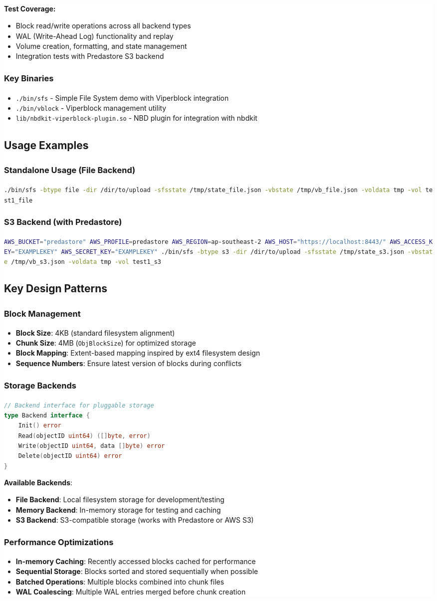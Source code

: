 **Test Coverage:**
- Block read/write operations across all backend types
- WAL (Write-Ahead Log) functionality and replay
- Volume creation, formatting, and state management
- Integration tests with Predastore S3 backend

### Key Binaries
- `./bin/sfs` - Simple File System demo with Viperblock integration
- `./bin/vblock` - Viperblock management utility
- `lib/nbdkit-viperblock-plugin.so` - NBD plugin for integration with nbdkit

## Usage Examples

### Standalone Usage (File Backend)
```bash
./bin/sfs -btype file -dir /dir/to/upload -sfsstate /tmp/state_file.json -vbstate /tmp/vb_file.json -voldata tmp -vol test1_file
```

### S3 Backend (with Predastore)
```bash
AWS_BUCKET="predastore" AWS_PROFILE=predastore AWS_REGION=ap-southeast-2 AWS_HOST="https://localhost:8443/" AWS_ACCESS_KEY="EXAMPLEKEY" AWS_SECRET_KEY="EXAMPLEKEY" ./bin/sfs -btype s3 -dir /dir/to/upload -sfsstate /tmp/state_s3.json -vbstate /tmp/vb_s3.json -voldata tmp -vol test1_s3
```

## Key Design Patterns

### Block Management
- **Block Size**: 4KB (standard filesystem alignment)
- **Chunk Size**: 4MB (`ObjBlockSize`) for optimized storage
- **Block Mapping**: Extent-based mapping inspired by ext4 filesystem design
- **Sequence Numbers**: Ensure latest version of blocks during conflicts

### Storage Backends
```go
// Backend interface for pluggable storage
type Backend interface {
    Init() error
    Read(objectID uint64) ([]byte, error)
    Write(objectID uint64, data []byte) error
    Delete(objectID uint64) error
}
```

**Available Backends**:
- **File Backend**: Local filesystem storage for development/testing
- **Memory Backend**: In-memory storage for testing and caching
- **S3 Backend**: S3-compatible storage (works with Predastore or AWS S3)

### Performance Optimizations
- **In-memory Caching**: Recently accessed blocks cached for performance
- **Sequential Storage**: Blocks sorted and stored sequentially when possible
- **Batched Operations**: Multiple blocks combined into chunk files
- **WAL Coalescing**: Multiple WAL entries merged before chunk creation
